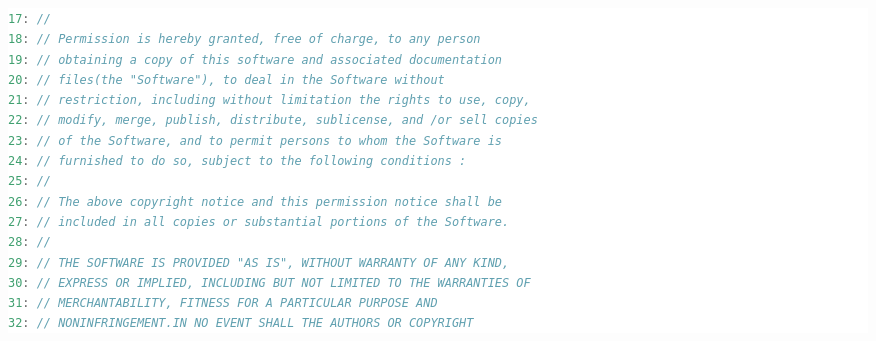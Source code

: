 ```cpp
17: //
18: // Permission is hereby granted, free of charge, to any person
19: // obtaining a copy of this software and associated documentation
20: // files(the "Software"), to deal in the Software without
21: // restriction, including without limitation the rights to use, copy,
22: // modify, merge, publish, distribute, sublicense, and /or sell copies
23: // of the Software, and to permit persons to whom the Software is
24: // furnished to do so, subject to the following conditions :
25: //
26: // The above copyright notice and this permission notice shall be
27: // included in all copies or substantial portions of the Software.
28: //
29: // THE SOFTWARE IS PROVIDED "AS IS", WITHOUT WARRANTY OF ANY KIND,
30: // EXPRESS OR IMPLIED, INCLUDING BUT NOT LIMITED TO THE WARRANTIES OF
31: // MERCHANTABILITY, FITNESS FOR A PARTICULAR PURPOSE AND
32: // NONINFRINGEMENT.IN NO EVENT SHALL THE AUTHORS OR COPYRIGHT
